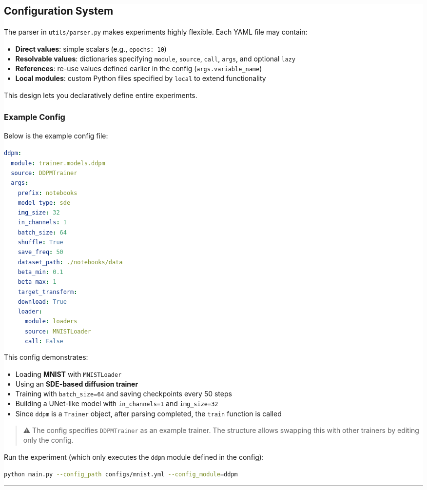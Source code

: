
## Configuration System

The parser in `utils/parser.py` makes experiments highly flexible. Each YAML file may contain:

* **Direct values**: simple scalars (e.g., `epochs: 10`)
* **Resolvable values**: dictionaries specifying `module`, `source`, `call`, `args`, and optional `lazy`
* **References**: re-use values defined earlier in the config (`args.variable_name`)
* **Local modules**: custom Python files specified by `local` to extend functionality

This design lets you declaratively define entire experiments.

### Example Config

Below is the example config file:

```yaml
ddpm:
  module: trainer.models.ddpm
  source: DDPMTrainer
  args:
    prefix: notebooks
    model_type: sde
    img_size: 32
    in_channels: 1
    batch_size: 64
    shuffle: True
    save_freq: 50
    dataset_path: ./notebooks/data
    beta_min: 0.1
    beta_max: 1
    target_transform:
    download: True
    loader:
      module: loaders
      source: MNISTLoader
      call: False
```

This config demonstrates:

* Loading **MNIST** with `MNISTLoader`
* Using an **SDE-based diffusion trainer**
* Training with `batch_size=64` and saving checkpoints every 50 steps
* Building a UNet-like model with `in_channels=1` and `img_size=32`
* Since `ddpm` is a `Trainer` object, after parsing completed, the `train` function is called

> ⚠️ The config specifies `DDPMTrainer` as an example trainer. The structure allows swapping this with other trainers by editing only the config.

Run the experiment (which only executes the `ddpm` module defined in the config):

```bash
python main.py --config_path configs/mnist.yml --config_module=ddpm
```

---